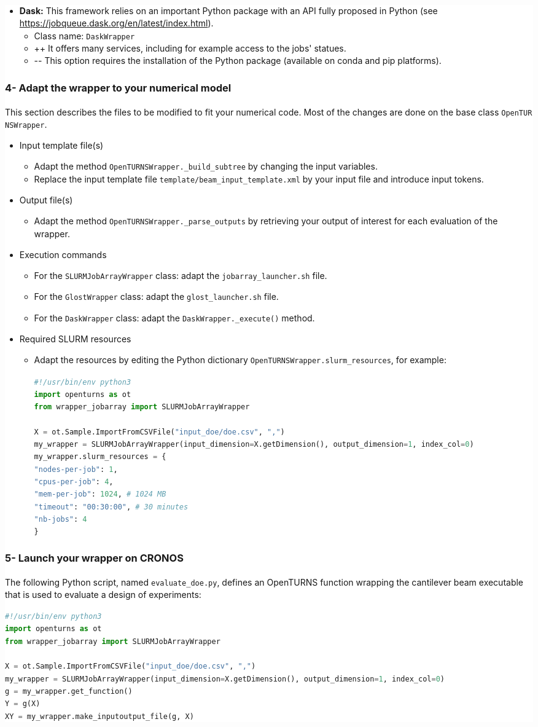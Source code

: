 - **Dask:** This framework relies on an important Python package with an API fully proposed in Python (see https://jobqueue.dask.org/en/latest/index.html).
  - Class name: `DaskWrapper`
  - ++ It offers many services, including for example access to the jobs' statues.
  - -- This option requires the installation of the Python package (available on conda and pip platforms).



### 4- Adapt the wrapper to your numerical model

This section describes the files to be modified to fit your numerical code. Most of the changes are done on the base class `OpenTURNSWrapper`.

- Input template file(s)
  - Adapt the method `OpenTURNSWrapper._build_subtree` by changing the input variables.
  - Replace the input template file `template/beam_input_template.xml` by your input file and introduce input tokens.

- Output file(s)
  - Adapt the method `OpenTURNSWrapper._parse_outputs` by retrieving your output of interest for each evaluation of the wrapper.
  
- Execution commands
  - For the `SLURMJobArrayWrapper` class: adapt the `jobarray_launcher.sh` file.
  - For the `GlostWrapper` class: adapt the `glost_launcher.sh` file.
 
  - For the `DaskWrapper` class: adapt the `DaskWrapper._execute()` method.

- Required SLURM resources
  - Adapt the resources by editing the Python dictionary `OpenTURNSWrapper.slurm_resources`, for example:
    ```python
    #!/usr/bin/env python3
    import openturns as ot
    from wrapper_jobarray import SLURMJobArrayWrapper

    X = ot.Sample.ImportFromCSVFile("input_doe/doe.csv", ",")
    my_wrapper = SLURMJobArrayWrapper(input_dimension=X.getDimension(), output_dimension=1, index_col=0)
    my_wrapper.slurm_resources = {
    "nodes-per-job": 1,
    "cpus-per-job": 4,
    "mem-per-job": 1024, # 1024 MB
    "timeout": "00:30:00", # 30 minutes
    "nb-jobs": 4
    }
    ```

### 5- Launch your wrapper on CRONOS

The following Python script, named `evaluate_doe.py`, defines an OpenTURNS function wrapping the cantilever beam executable that is used to evaluate a design of experiments:
```python
#!/usr/bin/env python3
import openturns as ot
from wrapper_jobarray import SLURMJobArrayWrapper

X = ot.Sample.ImportFromCSVFile("input_doe/doe.csv", ",")
my_wrapper = SLURMJobArrayWrapper(input_dimension=X.getDimension(), output_dimension=1, index_col=0)
g = my_wrapper.get_function()
Y = g(X)
XY = my_wrapper.make_inputoutput_file(g, X)
```
